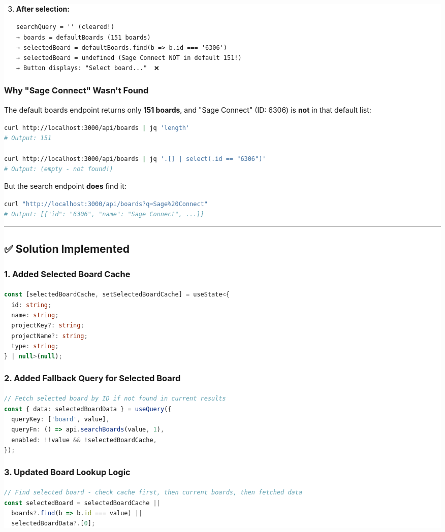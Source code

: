 3. **After selection:**
   ```
   searchQuery = '' (cleared!)
   → boards = defaultBoards (151 boards)
   → selectedBoard = defaultBoards.find(b => b.id === '6306')
   → selectedBoard = undefined (Sage Connect NOT in default 151!)
   → Button displays: "Select board..."  ❌
   ```

### Why "Sage Connect" Wasn't Found

The default boards endpoint returns only **151 boards**, and "Sage Connect" (ID: 6306) is **not** in that default list:

```bash
curl http://localhost:3000/api/boards | jq 'length'
# Output: 151

curl http://localhost:3000/api/boards | jq '.[] | select(.id == "6306")'
# Output: (empty - not found!)
```

But the search endpoint **does** find it:
```bash
curl "http://localhost:3000/api/boards?q=Sage%20Connect"
# Output: [{"id": "6306", "name": "Sage Connect", ...}]
```

---

## ✅ Solution Implemented

### 1. **Added Selected Board Cache**
```typescript
const [selectedBoardCache, setSelectedBoardCache] = useState<{
  id: string;
  name: string;
  projectKey?: string;
  projectName?: string;
  type: string;
} | null>(null);
```

### 2. **Added Fallback Query for Selected Board**
```typescript
// Fetch selected board by ID if not found in current results
const { data: selectedBoardData } = useQuery({
  queryKey: ['board', value],
  queryFn: () => api.searchBoards(value, 1),
  enabled: !!value && !selectedBoardCache,
});
```

### 3. **Updated Board Lookup Logic**
```typescript
// Find selected board - check cache first, then current boards, then fetched data
const selectedBoard = selectedBoardCache || 
  boards?.find(b => b.id === value) || 
  selectedBoardData?.[0];
```
